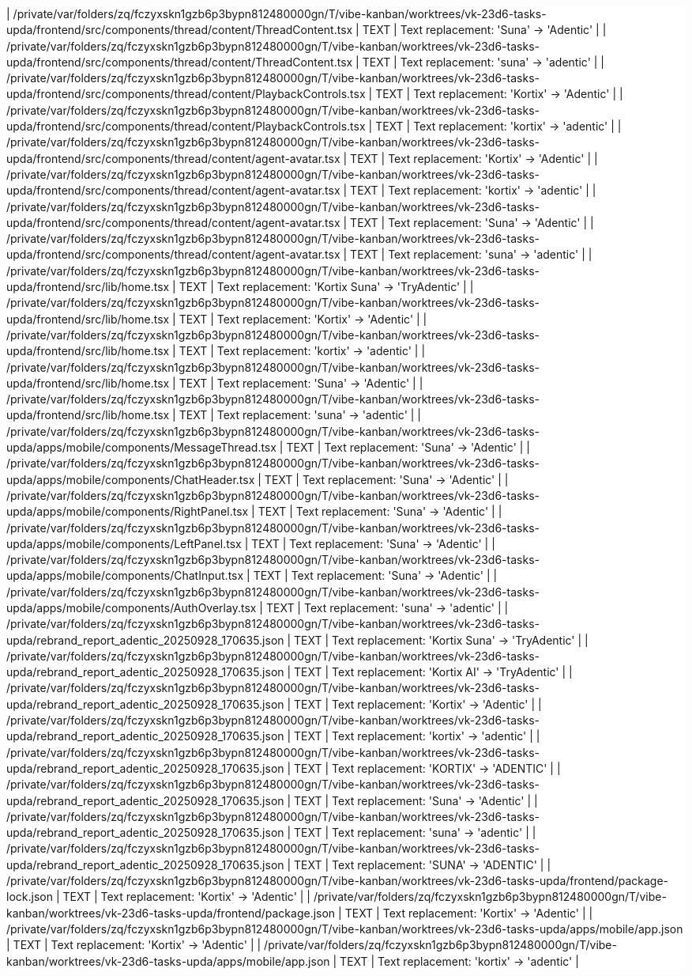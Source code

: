 | /private/var/folders/zq/fczyxskn1gzb6p3bypn812480000gn/T/vibe-kanban/worktrees/vk-23d6-tasks-upda/frontend/src/components/thread/content/ThreadContent.tsx | TEXT | Text replacement: 'Suna' → 'Adentic' |
| /private/var/folders/zq/fczyxskn1gzb6p3bypn812480000gn/T/vibe-kanban/worktrees/vk-23d6-tasks-upda/frontend/src/components/thread/content/ThreadContent.tsx | TEXT | Text replacement: 'suna' → 'adentic' |
| /private/var/folders/zq/fczyxskn1gzb6p3bypn812480000gn/T/vibe-kanban/worktrees/vk-23d6-tasks-upda/frontend/src/components/thread/content/PlaybackControls.tsx | TEXT | Text replacement: 'Kortix' → 'Adentic' |
| /private/var/folders/zq/fczyxskn1gzb6p3bypn812480000gn/T/vibe-kanban/worktrees/vk-23d6-tasks-upda/frontend/src/components/thread/content/PlaybackControls.tsx | TEXT | Text replacement: 'kortix' → 'adentic' |
| /private/var/folders/zq/fczyxskn1gzb6p3bypn812480000gn/T/vibe-kanban/worktrees/vk-23d6-tasks-upda/frontend/src/components/thread/content/agent-avatar.tsx | TEXT | Text replacement: 'Kortix' → 'Adentic' |
| /private/var/folders/zq/fczyxskn1gzb6p3bypn812480000gn/T/vibe-kanban/worktrees/vk-23d6-tasks-upda/frontend/src/components/thread/content/agent-avatar.tsx | TEXT | Text replacement: 'kortix' → 'adentic' |
| /private/var/folders/zq/fczyxskn1gzb6p3bypn812480000gn/T/vibe-kanban/worktrees/vk-23d6-tasks-upda/frontend/src/components/thread/content/agent-avatar.tsx | TEXT | Text replacement: 'Suna' → 'Adentic' |
| /private/var/folders/zq/fczyxskn1gzb6p3bypn812480000gn/T/vibe-kanban/worktrees/vk-23d6-tasks-upda/frontend/src/components/thread/content/agent-avatar.tsx | TEXT | Text replacement: 'suna' → 'adentic' |
| /private/var/folders/zq/fczyxskn1gzb6p3bypn812480000gn/T/vibe-kanban/worktrees/vk-23d6-tasks-upda/frontend/src/lib/home.tsx | TEXT | Text replacement: 'Kortix Suna' → 'TryAdentic' |
| /private/var/folders/zq/fczyxskn1gzb6p3bypn812480000gn/T/vibe-kanban/worktrees/vk-23d6-tasks-upda/frontend/src/lib/home.tsx | TEXT | Text replacement: 'Kortix' → 'Adentic' |
| /private/var/folders/zq/fczyxskn1gzb6p3bypn812480000gn/T/vibe-kanban/worktrees/vk-23d6-tasks-upda/frontend/src/lib/home.tsx | TEXT | Text replacement: 'kortix' → 'adentic' |
| /private/var/folders/zq/fczyxskn1gzb6p3bypn812480000gn/T/vibe-kanban/worktrees/vk-23d6-tasks-upda/frontend/src/lib/home.tsx | TEXT | Text replacement: 'Suna' → 'Adentic' |
| /private/var/folders/zq/fczyxskn1gzb6p3bypn812480000gn/T/vibe-kanban/worktrees/vk-23d6-tasks-upda/frontend/src/lib/home.tsx | TEXT | Text replacement: 'suna' → 'adentic' |
| /private/var/folders/zq/fczyxskn1gzb6p3bypn812480000gn/T/vibe-kanban/worktrees/vk-23d6-tasks-upda/apps/mobile/components/MessageThread.tsx | TEXT | Text replacement: 'Suna' → 'Adentic' |
| /private/var/folders/zq/fczyxskn1gzb6p3bypn812480000gn/T/vibe-kanban/worktrees/vk-23d6-tasks-upda/apps/mobile/components/ChatHeader.tsx | TEXT | Text replacement: 'Suna' → 'Adentic' |
| /private/var/folders/zq/fczyxskn1gzb6p3bypn812480000gn/T/vibe-kanban/worktrees/vk-23d6-tasks-upda/apps/mobile/components/RightPanel.tsx | TEXT | Text replacement: 'Suna' → 'Adentic' |
| /private/var/folders/zq/fczyxskn1gzb6p3bypn812480000gn/T/vibe-kanban/worktrees/vk-23d6-tasks-upda/apps/mobile/components/LeftPanel.tsx | TEXT | Text replacement: 'Suna' → 'Adentic' |
| /private/var/folders/zq/fczyxskn1gzb6p3bypn812480000gn/T/vibe-kanban/worktrees/vk-23d6-tasks-upda/apps/mobile/components/ChatInput.tsx | TEXT | Text replacement: 'Suna' → 'Adentic' |
| /private/var/folders/zq/fczyxskn1gzb6p3bypn812480000gn/T/vibe-kanban/worktrees/vk-23d6-tasks-upda/apps/mobile/components/AuthOverlay.tsx | TEXT | Text replacement: 'suna' → 'adentic' |
| /private/var/folders/zq/fczyxskn1gzb6p3bypn812480000gn/T/vibe-kanban/worktrees/vk-23d6-tasks-upda/rebrand_report_adentic_20250928_170635.json | TEXT | Text replacement: 'Kortix Suna' → 'TryAdentic' |
| /private/var/folders/zq/fczyxskn1gzb6p3bypn812480000gn/T/vibe-kanban/worktrees/vk-23d6-tasks-upda/rebrand_report_adentic_20250928_170635.json | TEXT | Text replacement: 'Kortix AI' → 'TryAdentic' |
| /private/var/folders/zq/fczyxskn1gzb6p3bypn812480000gn/T/vibe-kanban/worktrees/vk-23d6-tasks-upda/rebrand_report_adentic_20250928_170635.json | TEXT | Text replacement: 'Kortix' → 'Adentic' |
| /private/var/folders/zq/fczyxskn1gzb6p3bypn812480000gn/T/vibe-kanban/worktrees/vk-23d6-tasks-upda/rebrand_report_adentic_20250928_170635.json | TEXT | Text replacement: 'kortix' → 'adentic' |
| /private/var/folders/zq/fczyxskn1gzb6p3bypn812480000gn/T/vibe-kanban/worktrees/vk-23d6-tasks-upda/rebrand_report_adentic_20250928_170635.json | TEXT | Text replacement: 'KORTIX' → 'ADENTIC' |
| /private/var/folders/zq/fczyxskn1gzb6p3bypn812480000gn/T/vibe-kanban/worktrees/vk-23d6-tasks-upda/rebrand_report_adentic_20250928_170635.json | TEXT | Text replacement: 'Suna' → 'Adentic' |
| /private/var/folders/zq/fczyxskn1gzb6p3bypn812480000gn/T/vibe-kanban/worktrees/vk-23d6-tasks-upda/rebrand_report_adentic_20250928_170635.json | TEXT | Text replacement: 'suna' → 'adentic' |
| /private/var/folders/zq/fczyxskn1gzb6p3bypn812480000gn/T/vibe-kanban/worktrees/vk-23d6-tasks-upda/rebrand_report_adentic_20250928_170635.json | TEXT | Text replacement: 'SUNA' → 'ADENTIC' |
| /private/var/folders/zq/fczyxskn1gzb6p3bypn812480000gn/T/vibe-kanban/worktrees/vk-23d6-tasks-upda/frontend/package-lock.json | TEXT | Text replacement: 'Kortix' → 'Adentic' |
| /private/var/folders/zq/fczyxskn1gzb6p3bypn812480000gn/T/vibe-kanban/worktrees/vk-23d6-tasks-upda/frontend/package.json | TEXT | Text replacement: 'Kortix' → 'Adentic' |
| /private/var/folders/zq/fczyxskn1gzb6p3bypn812480000gn/T/vibe-kanban/worktrees/vk-23d6-tasks-upda/apps/mobile/app.json | TEXT | Text replacement: 'Kortix' → 'Adentic' |
| /private/var/folders/zq/fczyxskn1gzb6p3bypn812480000gn/T/vibe-kanban/worktrees/vk-23d6-tasks-upda/apps/mobile/app.json | TEXT | Text replacement: 'kortix' → 'adentic' |